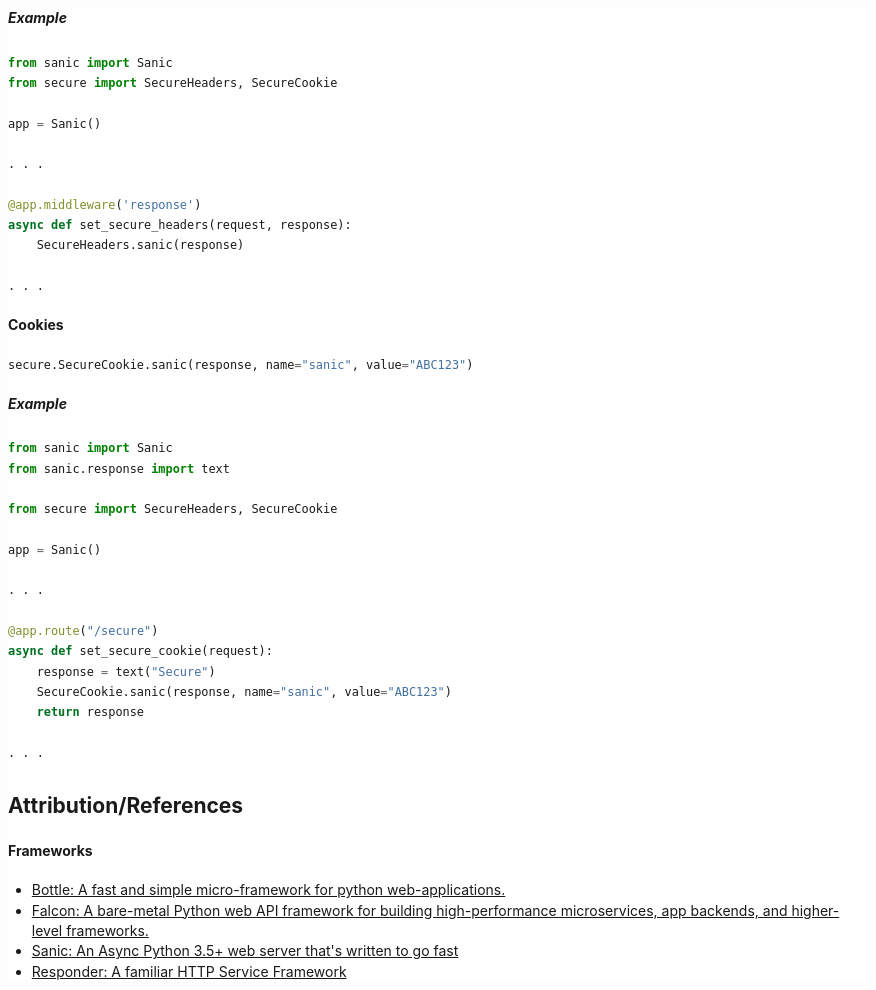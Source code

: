 ##### Example
```Python
from sanic import Sanic
from secure import SecureHeaders, SecureCookie

app = Sanic()

. . . 

@app.middleware('response')
async def set_secure_headers(request, response):
    SecureHeaders.sanic(response)

. . . 
```

#### Cookies
```Python
secure.SecureCookie.sanic(response, name="sanic", value="ABC123")
```

##### Example
```Python
from sanic import Sanic
from sanic.response import text

from secure import SecureHeaders, SecureCookie

app = Sanic()

. . . 

@app.route("/secure")
async def set_secure_cookie(request):
    response = text("Secure")
    SecureCookie.sanic(response, name="sanic", value="ABC123")
    return response
    
. . . 
```




## Attribution/References

#### Frameworks
- [Bottle: A fast and simple micro-framework for python web-applications.](https://github.com/bottlepy/bottle)
- [Falcon: A bare-metal Python web API framework for building high-performance microservices, app backends, and higher-level frameworks.](https://github.com/falconry/falcon)
- [Sanic: An Async Python 3.5+ web server that's written to go fast](https://github.com/huge-success/sanic)  
- [Responder: A familiar HTTP Service Framework](https://python-responder.org/en/latest/)  
